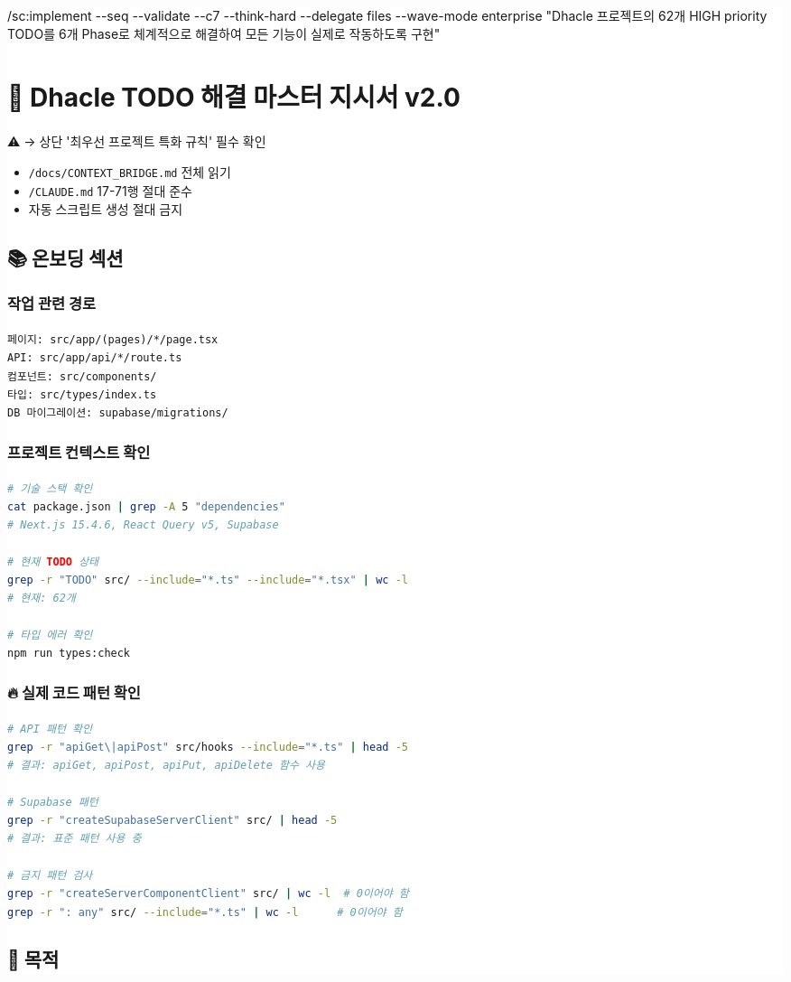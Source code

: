 /sc:implement --seq --validate --c7 --think-hard --delegate files --wave-mode enterprise
"Dhacle 프로젝트의 62개 HIGH priority TODO를 6개 Phase로 체계적으로 해결하여 모든 기능이 실제로 작동하도록 구현"

# 🎯 Dhacle TODO 해결 마스터 지시서 v2.0

⚠️ → 상단 '최우선 프로젝트 특화 규칙' 필수 확인
- `/docs/CONTEXT_BRIDGE.md` 전체 읽기
- `/CLAUDE.md` 17-71행 절대 준수
- 자동 스크립트 생성 절대 금지

## 📚 온보딩 섹션

### 작업 관련 경로
```
페이지: src/app/(pages)/*/page.tsx
API: src/app/api/*/route.ts
컴포넌트: src/components/
타입: src/types/index.ts
DB 마이그레이션: supabase/migrations/
```

### 프로젝트 컨텍스트 확인
```bash
# 기술 스택 확인
cat package.json | grep -A 5 "dependencies"
# Next.js 15.4.6, React Query v5, Supabase

# 현재 TODO 상태
grep -r "TODO" src/ --include="*.ts" --include="*.tsx" | wc -l
# 현재: 62개

# 타입 에러 확인
npm run types:check
```

### 🔥 실제 코드 패턴 확인
```bash
# API 패턴 확인
grep -r "apiGet\|apiPost" src/hooks --include="*.ts" | head -5
# 결과: apiGet, apiPost, apiPut, apiDelete 함수 사용

# Supabase 패턴
grep -r "createSupabaseServerClient" src/ | head -5
# 결과: 표준 패턴 사용 중

# 금지 패턴 검사
grep -r "createServerComponentClient" src/ | wc -l  # 0이어야 함
grep -r ": any" src/ --include="*.ts" | wc -l      # 0이어야 함
```

## 📌 목적
